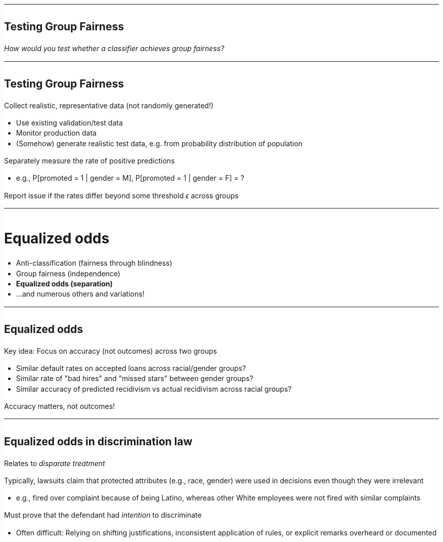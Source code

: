 ----
## Testing Group Fairness

*How would you test whether a classifier achieves group fairness?*



----
## Testing Group Fairness

Collect realistic, representative data (not randomly generated!)
* Use existing validation/test data
* Monitor production data
* (Somehow) generate realistic test data, e.g. from probability distribution of population

Separately measure the rate of positive predictions
* e.g., P[promoted = 1 | gender = M],      P[promoted = 1 | gender = F] = ?

Report issue if the rates differ beyond some threshold $\epsilon$ across
groups
  

---
# Equalized odds

* Anti-classification (fairness through blindness)
* Group fairness (independence)
* **Equalized odds (separation)**
* ...and numerous others and variations!

----
## Equalized odds

Key idea: Focus on accuracy (not outcomes) across two groups

* Similar default rates on accepted loans across racial/gender groups?
* Similar rate of "bad hires" and "missed stars" between gender groups?
* Similar accuracy of predicted recidivism vs actual recidivism across racial groups?

Accuracy matters, not outcomes!

----
## Equalized odds in discrimination law

Relates to *disparate treatment*

Typically, lawsuits claim that protected attributes (e.g., race, gender) were used in decisions even though they were irrelevant
* e.g., fired over complaint because of being Latino, whereas other White employees were not fired with similar complaints

Must prove that the defendant had *intention* to discriminate
* Often difficult: Relying on shifting justifications, inconsistent application of rules, or explicit remarks overheard or documented
